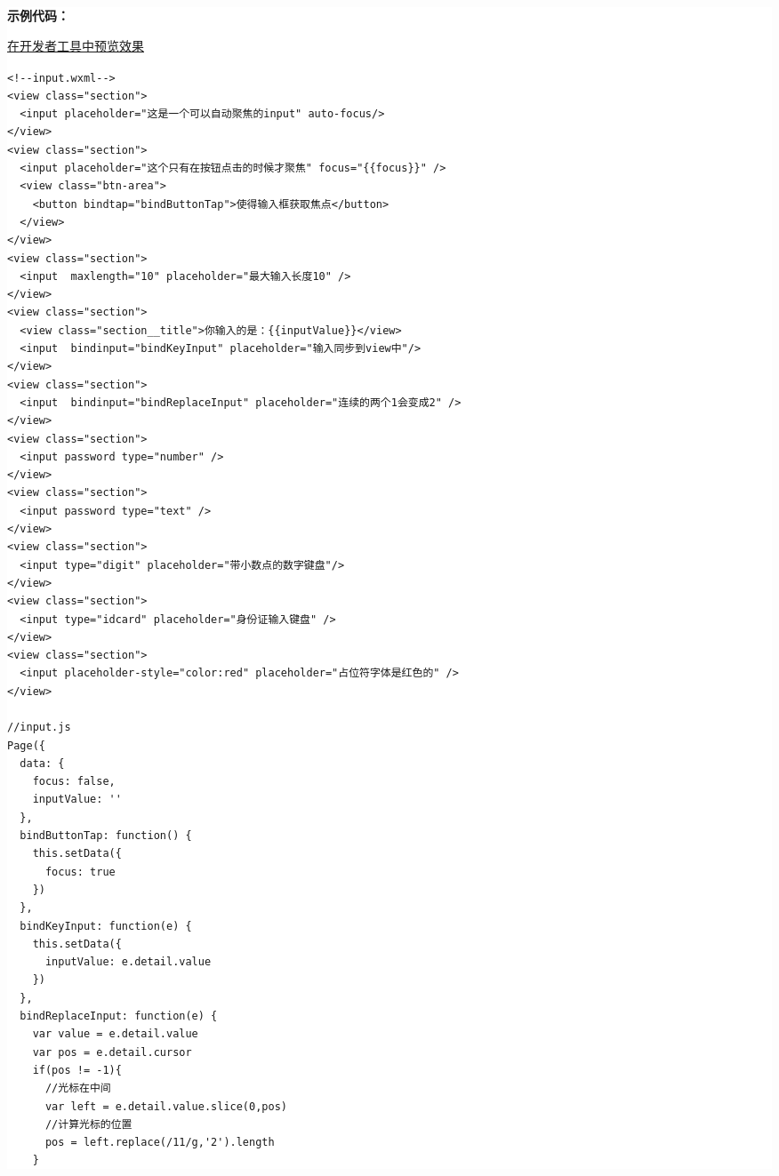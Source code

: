 **示例代码：**

[在开发者工具中预览效果](https://developers.weixin.qq.com/s/JYwgZ6ml6rYP "在开发者工具中预览效果")

    <!--input.wxml-->
    <view class="section">
      <input placeholder="这是一个可以自动聚焦的input" auto-focus/>
    </view>
    <view class="section">
      <input placeholder="这个只有在按钮点击的时候才聚焦" focus="{{focus}}" />
      <view class="btn-area">
        <button bindtap="bindButtonTap">使得输入框获取焦点</button>
      </view>
    </view>
    <view class="section">
      <input  maxlength="10" placeholder="最大输入长度10" />
    </view>
    <view class="section">
      <view class="section__title">你输入的是：{{inputValue}}</view>
      <input  bindinput="bindKeyInput" placeholder="输入同步到view中"/>
    </view>
    <view class="section">
      <input  bindinput="bindReplaceInput" placeholder="连续的两个1会变成2" />
    </view>
    <view class="section">
      <input password type="number" />
    </view>
    <view class="section">
      <input password type="text" />
    </view>
    <view class="section">
      <input type="digit" placeholder="带小数点的数字键盘"/>
    </view>
    <view class="section">
      <input type="idcard" placeholder="身份证输入键盘" />
    </view>
    <view class="section">
      <input placeholder-style="color:red" placeholder="占位符字体是红色的" />
    </view>

    //input.js
    Page({
      data: {
        focus: false,
        inputValue: ''
      },
      bindButtonTap: function() {
        this.setData({
          focus: true
        })
      },
      bindKeyInput: function(e) {
        this.setData({
          inputValue: e.detail.value
        })
      },
      bindReplaceInput: function(e) {
        var value = e.detail.value
        var pos = e.detail.cursor
        if(pos != -1){
          //光标在中间
          var left = e.detail.value.slice(0,pos)
          //计算光标的位置
          pos = left.replace(/11/g,'2').length
        }